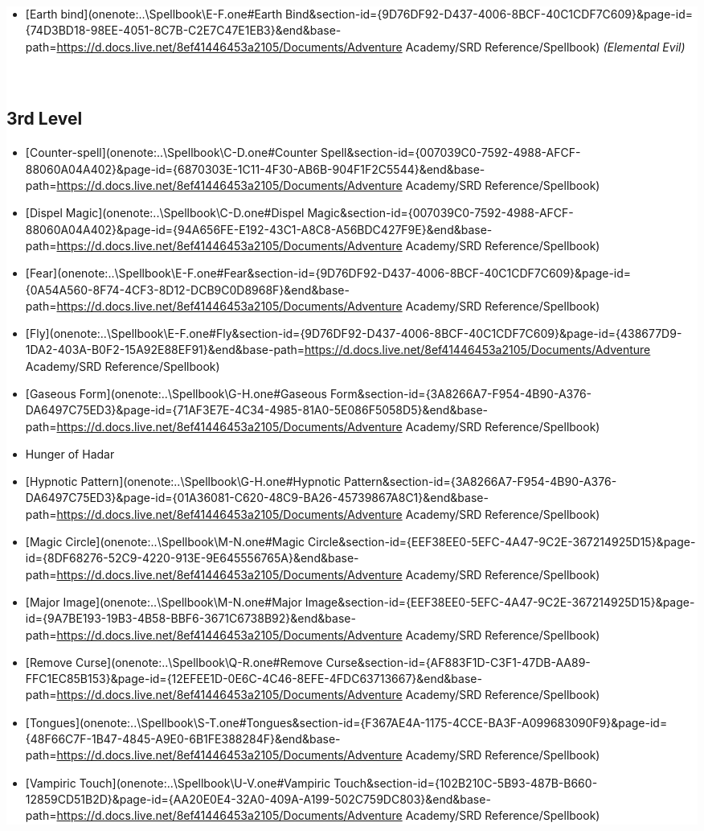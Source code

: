 
-   [Earth bind](onenote:..\\Spellbook\\E-F.one#Earth Bind&section-id={9D76DF92-D437-4006-8BCF-40C1CDF7C609}&page-id={74D3BD18-98EE-4051-8C7B-C2E7C47E1EB3}&end&base-path=https://d.docs.live.net/8ef41446453a2105/Documents/Adventure Academy/SRD Reference/Spellbook) *(Elemental Evil)*

 

## 3rd Level

-   [Counter-spell](onenote:..\\Spellbook\\C-D.one#Counter Spell&section-id={007039C0-7592-4988-AFCF-88060A04A402}&page-id={6870303E-1C11-4F30-AB6B-904F1F2C5544}&end&base-path=https://d.docs.live.net/8ef41446453a2105/Documents/Adventure Academy/SRD Reference/Spellbook)

-   [Dispel Magic](onenote:..\\Spellbook\\C-D.one#Dispel Magic&section-id={007039C0-7592-4988-AFCF-88060A04A402}&page-id={94A656FE-E192-43C1-A8C8-A56BDC427F9E}&end&base-path=https://d.docs.live.net/8ef41446453a2105/Documents/Adventure Academy/SRD Reference/Spellbook)

-   [Fear](onenote:..\\Spellbook\\E-F.one#Fear&section-id={9D76DF92-D437-4006-8BCF-40C1CDF7C609}&page-id={0A54A560-8F74-4CF3-8D12-DCB9C0D8968F}&end&base-path=https://d.docs.live.net/8ef41446453a2105/Documents/Adventure Academy/SRD Reference/Spellbook)

-   [Fly](onenote:..\\Spellbook\\E-F.one#Fly&section-id={9D76DF92-D437-4006-8BCF-40C1CDF7C609}&page-id={438677D9-1DA2-403A-B0F2-15A92E88EF91}&end&base-path=https://d.docs.live.net/8ef41446453a2105/Documents/Adventure Academy/SRD Reference/Spellbook)

-   [Gaseous Form](onenote:..\\Spellbook\\G-H.one#Gaseous Form&section-id={3A8266A7-F954-4B90-A376-DA6497C75ED3}&page-id={71AF3E7E-4C34-4985-81A0-5E086F5058D5}&end&base-path=https://d.docs.live.net/8ef41446453a2105/Documents/Adventure Academy/SRD Reference/Spellbook)



-   Hunger of Hadar



-   [Hypnotic Pattern](onenote:..\\Spellbook\\G-H.one#Hypnotic Pattern&section-id={3A8266A7-F954-4B90-A376-DA6497C75ED3}&page-id={01A36081-C620-48C9-BA26-45739867A8C1}&end&base-path=https://d.docs.live.net/8ef41446453a2105/Documents/Adventure Academy/SRD Reference/Spellbook)

-   [Magic Circle](onenote:..\\Spellbook\\M-N.one#Magic Circle&section-id={EEF38EE0-5EFC-4A47-9C2E-367214925D15}&page-id={8DF68276-52C9-4220-913E-9E645556765A}&end&base-path=https://d.docs.live.net/8ef41446453a2105/Documents/Adventure Academy/SRD Reference/Spellbook)

-   [Major Image](onenote:..\\Spellbook\\M-N.one#Major Image&section-id={EEF38EE0-5EFC-4A47-9C2E-367214925D15}&page-id={9A7BE193-19B3-4B58-BBF6-3671C6738B92}&end&base-path=https://d.docs.live.net/8ef41446453a2105/Documents/Adventure Academy/SRD Reference/Spellbook)

-   [Remove Curse](onenote:..\\Spellbook\\Q-R.one#Remove Curse&section-id={AF883F1D-C3F1-47DB-AA89-FFC1EC85B153}&page-id={12EFEE1D-0E6C-4C46-8EFE-4FDC63713667}&end&base-path=https://d.docs.live.net/8ef41446453a2105/Documents/Adventure Academy/SRD Reference/Spellbook)

-   [Tongues](onenote:..\\Spellbook\\S-T.one#Tongues&section-id={F367AE4A-1175-4CCE-BA3F-A099683090F9}&page-id={48F66C7F-1B47-4845-A9E0-6B1FE388284F}&end&base-path=https://d.docs.live.net/8ef41446453a2105/Documents/Adventure Academy/SRD Reference/Spellbook)

-   [Vampiric Touch](onenote:..\\Spellbook\\U-V.one#Vampiric Touch&section-id={102B210C-5B93-487B-B660-12859CD51B2D}&page-id={AA20E0E4-32A0-409A-A199-502C759DC803}&end&base-path=https://d.docs.live.net/8ef41446453a2105/Documents/Adventure Academy/SRD Reference/Spellbook)
